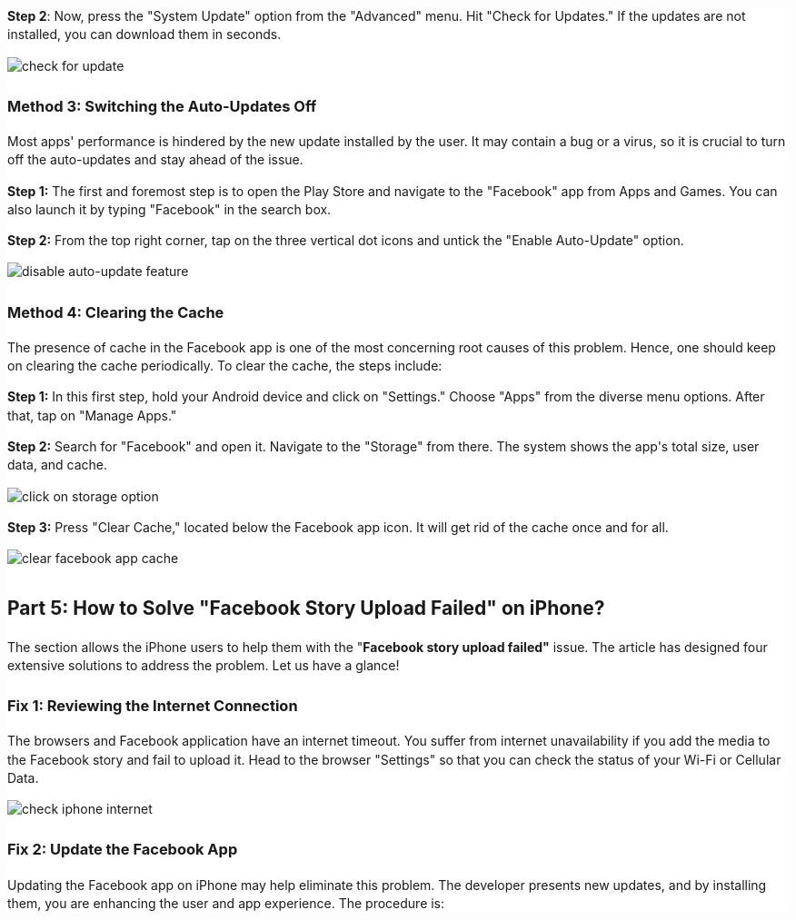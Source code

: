 **Step 2**: Now, press the "System Update" option from the "Advanced" menu. Hit "Check for Updates." If the updates are not installed, you can download them in seconds.

![check for update](https://images.wondershare.com/filmora/article-images/2021/facebook-story-not-uploading-11.jpg)

### Method 3: Switching the Auto-Updates Off

Most apps' performance is hindered by the new update installed by the user. It may contain a bug or a virus, so it is crucial to turn off the auto-updates and stay ahead of the issue.

**Step 1:** The first and foremost step is to open the Play Store and navigate to the "Facebook" app from Apps and Games. You can also launch it by typing "Facebook" in the search box.

**Step 2:** From the top right corner, tap on the three vertical dot icons and untick the "Enable Auto-Update" option.

![disable auto-update feature](https://images.wondershare.com/filmora/article-images/2021/facebook-story-not-uploading-12.jpg)

### Method 4: Clearing the Cache

The presence of cache in the Facebook app is one of the most concerning root causes of this problem. Hence, one should keep on clearing the cache periodically. To clear the cache, the steps include:

**Step 1:** In this first step, hold your Android device and click on "Settings." Choose "Apps" from the diverse menu options. After that, tap on "Manage Apps."

**Step 2:** Search for "Facebook" and open it. Navigate to the "Storage" from there. The system shows the app's total size, user data, and cache.

![click on storage option](https://images.wondershare.com/filmora/article-images/2021/facebook-story-not-uploading-13.jpg)

**Step 3:** Press "Clear Cache," located below the Facebook app icon. It will get rid of the cache once and for all.

![clear facebook app cache](https://images.wondershare.com/filmora/article-images/2021/facebook-story-not-uploading-14.jpg)

## Part 5: How to Solve "Facebook Story Upload Failed" on iPhone?

The section allows the iPhone users to help them with the "**Facebook story upload failed"** issue. The article has designed four extensive solutions to address the problem. Let us have a glance!

### Fix 1: Reviewing the Internet Connection

The browsers and Facebook application have an internet timeout. You suffer from internet unavailability if you add the media to the Facebook story and fail to upload it. Head to the browser "Settings" so that you can check the status of your Wi-Fi or Cellular Data.

![check iphone internet](https://images.wondershare.com/filmora/article-images/2021/facebook-story-not-uploading-15.jpg)

### Fix 2: Update the Facebook App

Updating the Facebook app on iPhone may help eliminate this problem. The developer presents new updates, and by installing them, you are enhancing the user and app experience. The procedure is:
